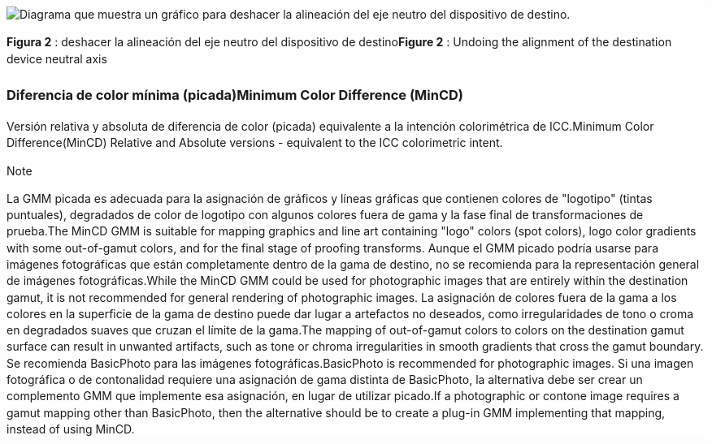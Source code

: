 ![Diagrama que muestra un gráfico para deshacer la alineación del eje neutro del dispositivo de destino.](images/gmmp-image008.png)

<span data-ttu-id="8dfee-253">**Figura 2** : deshacer la alineación del eje neutro del dispositivo de destino</span><span class="sxs-lookup"><span data-stu-id="8dfee-253">**Figure 2** : Undoing the alignment of the destination device neutral axis</span></span>

### <a name="minimum-color-difference-mincd"></a><span data-ttu-id="8dfee-254">Diferencia de color mínima (picada)</span><span class="sxs-lookup"><span data-stu-id="8dfee-254">Minimum Color Difference (MinCD)</span></span>

<span data-ttu-id="8dfee-255">Versión relativa y absoluta de diferencia de color (picada) equivalente a la intención colorimétrica de ICC.</span><span class="sxs-lookup"><span data-stu-id="8dfee-255">Minimum Color Difference(MinCD) Relative and Absolute versions - equivalent to the ICC colorimetric intent.</span></span>

> [!Note]  
> <span data-ttu-id="8dfee-256">La GMM picada es adecuada para la asignación de gráficos y líneas gráficas que contienen colores de "logotipo" (tintas puntuales), degradados de color de logotipo con algunos colores fuera de gama y la fase final de transformaciones de prueba.</span><span class="sxs-lookup"><span data-stu-id="8dfee-256">The MinCD GMM is suitable for mapping graphics and line art containing "logo" colors (spot colors), logo color gradients with some out-of-gamut colors, and for the final stage of proofing transforms.</span></span> <span data-ttu-id="8dfee-257">Aunque el GMM picado podría usarse para imágenes fotográficas que están completamente dentro de la gama de destino, no se recomienda para la representación general de imágenes fotográficas.</span><span class="sxs-lookup"><span data-stu-id="8dfee-257">While the MinCD GMM could be used for photographic images that are entirely within the destination gamut, it is not recommended for general rendering of photographic images.</span></span> <span data-ttu-id="8dfee-258">La asignación de colores fuera de la gama a los colores en la superficie de la gama de destino puede dar lugar a artefactos no deseados, como irregularidades de tono o croma en degradados suaves que cruzan el límite de la gama.</span><span class="sxs-lookup"><span data-stu-id="8dfee-258">The mapping of out-of-gamut colors to colors on the destination gamut surface can result in unwanted artifacts, such as tone or chroma irregularities in smooth gradients that cross the gamut boundary.</span></span> <span data-ttu-id="8dfee-259">Se recomienda BasicPhoto para las imágenes fotográficas.</span><span class="sxs-lookup"><span data-stu-id="8dfee-259">BasicPhoto is recommended for photographic images.</span></span> <span data-ttu-id="8dfee-260">Si una imagen fotográfica o de contonalidad requiere una asignación de gama distinta de BasicPhoto, la alternativa debe ser crear un complemento GMM que implemente esa asignación, en lugar de utilizar picado.</span><span class="sxs-lookup"><span data-stu-id="8dfee-260">If a photographic or contone image requires a gamut mapping other than BasicPhoto, then the alternative should be to create a plug-in GMM implementing that mapping, instead of using MinCD.</span></span>

 
